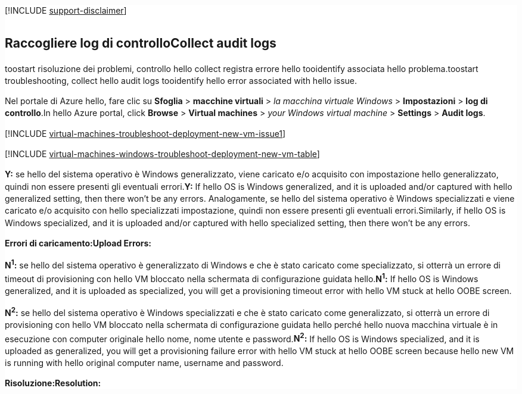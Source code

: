 [!INCLUDE [support-disclaimer](../../../../includes/support-disclaimer.md)]

## <a name="collect-audit-logs"></a><span data-ttu-id="8f81f-108">Raccogliere log di controllo</span><span class="sxs-lookup"><span data-stu-id="8f81f-108">Collect audit logs</span></span>
<span data-ttu-id="8f81f-109">toostart risoluzione dei problemi, controllo hello collect registra errore hello tooidentify associata hello problema.</span><span class="sxs-lookup"><span data-stu-id="8f81f-109">toostart troubleshooting, collect hello audit logs tooidentify hello error associated with hello issue.</span></span>

<span data-ttu-id="8f81f-110">Nel portale di Azure hello, fare clic su **Sfoglia** > **macchine virtuali** > *la macchina virtuale Windows*  >   **Impostazioni** > **log di controllo**.</span><span class="sxs-lookup"><span data-stu-id="8f81f-110">In hello Azure portal, click **Browse** > **Virtual machines** > *your Windows virtual machine* > **Settings** > **Audit logs**.</span></span>

[!INCLUDE [virtual-machines-troubleshoot-deployment-new-vm-issue1](../../../../includes/virtual-machines-troubleshoot-deployment-new-vm-issue1-include.md)]

[!INCLUDE [virtual-machines-windows-troubleshoot-deployment-new-vm-table](../../../../includes/virtual-machines-windows-troubleshoot-deployment-new-vm-table.md)]

<span data-ttu-id="8f81f-111">**Y:** se hello del sistema operativo è Windows generalizzato, viene caricato e/o acquisito con impostazione hello generalizzato, quindi non essere presenti gli eventuali errori.</span><span class="sxs-lookup"><span data-stu-id="8f81f-111">**Y:** If hello OS is Windows generalized, and it is uploaded and/or captured with hello generalized setting, then there won’t be any errors.</span></span> <span data-ttu-id="8f81f-112">Analogamente, se hello del sistema operativo è Windows specializzati e viene caricato e/o acquisito con hello specializzati impostazione, quindi non essere presenti gli eventuali errori.</span><span class="sxs-lookup"><span data-stu-id="8f81f-112">Similarly, if hello OS is Windows specialized, and it is uploaded and/or captured with hello specialized setting, then there won’t be any errors.</span></span>

<span data-ttu-id="8f81f-113">**Errori di caricamento:**</span><span class="sxs-lookup"><span data-stu-id="8f81f-113">**Upload Errors:**</span></span>

<span data-ttu-id="8f81f-114">**N<sup>1</sup>:** se hello del sistema operativo è generalizzato di Windows e che è stato caricato come specializzato, si otterrà un errore di timeout di provisioning con hello VM bloccato nella schermata di configurazione guidata hello.</span><span class="sxs-lookup"><span data-stu-id="8f81f-114">**N<sup>1</sup>:** If hello OS is Windows generalized, and it is uploaded as specialized, you will get a provisioning timeout error with hello VM stuck at hello OOBE screen.</span></span>

<span data-ttu-id="8f81f-115">**N<sup>2</sup>:** se hello del sistema operativo è Windows specializzati e che è stato caricato come generalizzato, si otterrà un errore di provisioning con hello VM bloccato nella schermata di configurazione guidata hello perché hello nuova macchina virtuale è in esecuzione con computer originale hello nome, nome utente e password.</span><span class="sxs-lookup"><span data-stu-id="8f81f-115">**N<sup>2</sup>:** If hello OS is Windows specialized, and it is uploaded as generalized, you will get a provisioning failure error with hello VM stuck at hello OOBE screen because hello new VM is running with hello original computer name, username and password.</span></span>

<span data-ttu-id="8f81f-116">**Risoluzione:**</span><span class="sxs-lookup"><span data-stu-id="8f81f-116">**Resolution:**</span></span>
